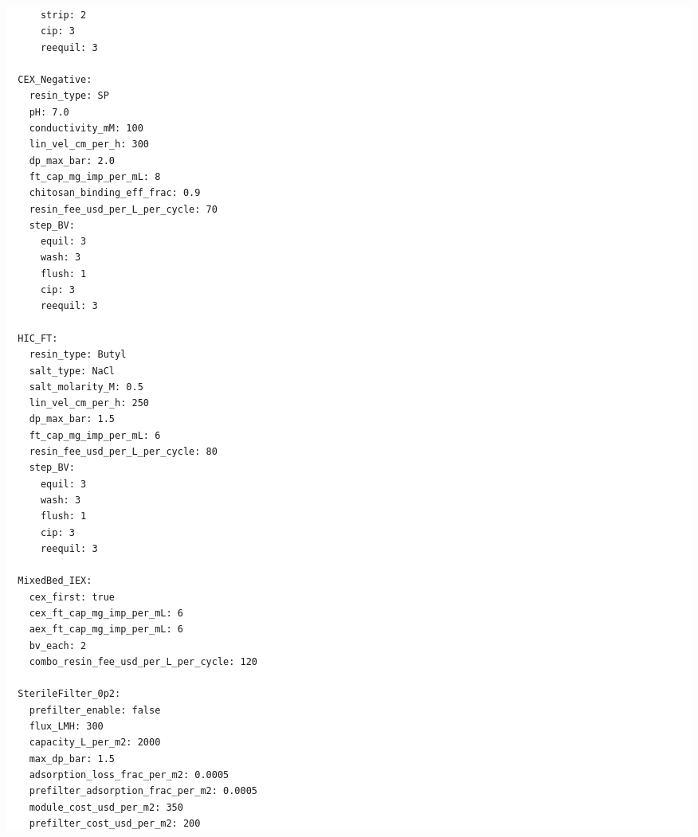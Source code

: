 ```
      strip: 2
      cip: 3
      reequil: 3

  CEX_Negative:
    resin_type: SP
    pH: 7.0
    conductivity_mM: 100
    lin_vel_cm_per_h: 300
    dp_max_bar: 2.0
    ft_cap_mg_imp_per_mL: 8
    chitosan_binding_eff_frac: 0.9
    resin_fee_usd_per_L_per_cycle: 70
    step_BV:
      equil: 3
      wash: 3
      flush: 1
      cip: 3
      reequil: 3

  HIC_FT:
    resin_type: Butyl
    salt_type: NaCl
    salt_molarity_M: 0.5
    lin_vel_cm_per_h: 250
    dp_max_bar: 1.5
    ft_cap_mg_imp_per_mL: 6
    resin_fee_usd_per_L_per_cycle: 80
    step_BV:
      equil: 3
      wash: 3
      flush: 1
      cip: 3
      reequil: 3

  MixedBed_IEX:
    cex_first: true
    cex_ft_cap_mg_imp_per_mL: 6
    aex_ft_cap_mg_imp_per_mL: 6
    bv_each: 2
    combo_resin_fee_usd_per_L_per_cycle: 120

  SterileFilter_0p2:
    prefilter_enable: false
    flux_LMH: 300
    capacity_L_per_m2: 2000
    max_dp_bar: 1.5
    adsorption_loss_frac_per_m2: 0.0005
    prefilter_adsorption_frac_per_m2: 0.0005
    module_cost_usd_per_m2: 350
    prefilter_cost_usd_per_m2: 200
```
